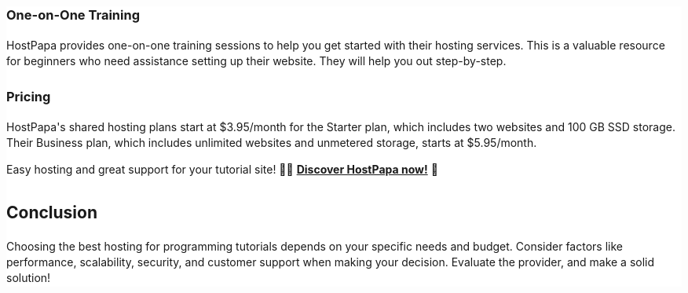 ### One-on-One Training
HostPapa provides one-on-one training sessions to help you get started with their hosting services. This is a valuable resource for beginners who need assistance setting up their website. They will help you out step-by-step.

### Pricing
HostPapa's shared hosting plans start at $3.95/month for the Starter plan, which includes two websites and 100 GB SSD storage. Their Business plan, which includes unlimited websites and unmetered storage, starts at $5.95/month.

Easy hosting and great support for your tutorial site! 👨‍🏫 [**Discover HostPapa now!**](https://snipitx.com/hostpapa-jy) 💼

## Conclusion

Choosing the best hosting for programming tutorials depends on your specific needs and budget. Consider factors like performance, scalability, security, and customer support when making your decision. Evaluate the provider, and make a solid solution!

